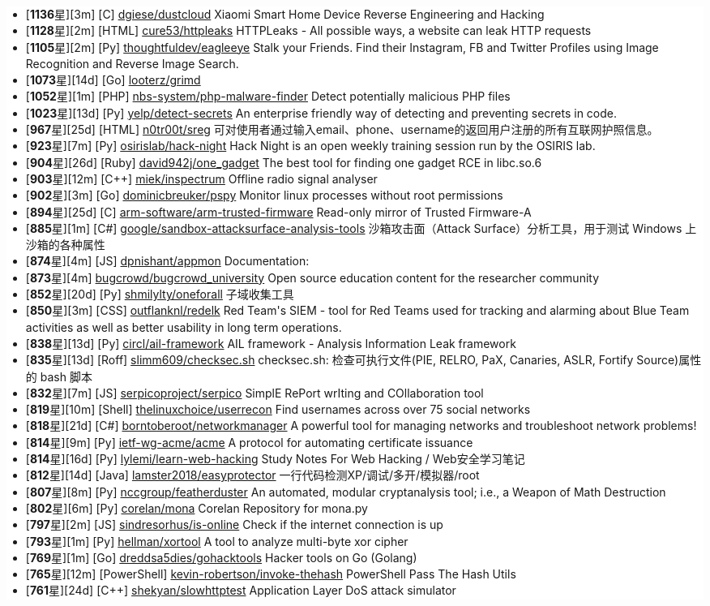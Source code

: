 - [**1136**星][3m] [C] [dgiese/dustcloud](https://github.com/dgiese/dustcloud) Xiaomi Smart Home Device Reverse Engineering and Hacking
- [**1128**星][2m] [HTML] [cure53/httpleaks](https://github.com/cure53/httpleaks) HTTPLeaks - All possible ways, a website can leak HTTP requests
- [**1105**星][2m] [Py] [thoughtfuldev/eagleeye](https://github.com/thoughtfuldev/eagleeye) Stalk your Friends. Find their Instagram, FB and Twitter Profiles using Image Recognition and Reverse Image Search.
- [**1073**星][14d] [Go] [looterz/grimd](https://github.com/looterz/grimd) 
- [**1052**星][1m] [PHP] [nbs-system/php-malware-finder](https://github.com/nbs-system/php-malware-finder) Detect potentially malicious PHP files
- [**1023**星][13d] [Py] [yelp/detect-secrets](https://github.com/yelp/detect-secrets) An enterprise friendly way of detecting and preventing secrets in code.
- [**967**星][25d] [HTML] [n0tr00t/sreg](https://github.com/n0tr00t/sreg) 可对使用者通过输入email、phone、username的返回用户注册的所有互联网护照信息。
- [**923**星][7m] [Py] [osirislab/hack-night](https://github.com/osirislab/Hack-Night) Hack Night is an open weekly training session run by the OSIRIS lab.
- [**904**星][26d] [Ruby] [david942j/one_gadget](https://github.com/david942j/one_gadget) The best tool for finding one gadget RCE in libc.so.6
- [**903**星][12m] [C++] [miek/inspectrum](https://github.com/miek/inspectrum) Offline radio signal analyser
- [**902**星][3m] [Go] [dominicbreuker/pspy](https://github.com/dominicbreuker/pspy) Monitor linux processes without root permissions
- [**894**星][25d] [C] [arm-software/arm-trusted-firmware](https://github.com/arm-software/arm-trusted-firmware) Read-only mirror of Trusted Firmware-A
- [**885**星][1m] [C#] [google/sandbox-attacksurface-analysis-tools](https://github.com/googleprojectzero/sandbox-attacksurface-analysis-tools) 沙箱攻击面（Attack Surface）分析工具，用于测试 Windows 上沙箱的各种属性
- [**874**星][4m] [JS] [dpnishant/appmon](https://github.com/dpnishant/appmon) Documentation:
- [**873**星][4m] [bugcrowd/bugcrowd_university](https://github.com/bugcrowd/bugcrowd_university) Open source education content for the researcher community
- [**852**星][20d] [Py] [shmilylty/oneforall](https://github.com/shmilylty/oneforall) 子域收集工具
- [**850**星][3m] [CSS] [outflanknl/redelk](https://github.com/outflanknl/redelk) Red Team's SIEM - tool for Red Teams used for tracking and alarming about Blue Team activities as well as better usability in long term operations.
- [**838**星][13d] [Py] [circl/ail-framework](https://github.com/circl/ail-framework) AIL framework - Analysis Information Leak framework
- [**835**星][13d] [Roff] [slimm609/checksec.sh](https://github.com/slimm609/checksec.sh) checksec.sh: 检查可执行文件(PIE, RELRO, PaX, Canaries, ASLR, Fortify Source)属性的 bash 脚本
- [**832**星][7m] [JS] [serpicoproject/serpico](https://github.com/serpicoproject/serpico) SimplE RePort wrIting and COllaboration tool
- [**819**星][10m] [Shell] [thelinuxchoice/userrecon](https://github.com/thelinuxchoice/userrecon) Find usernames across over 75 social networks
- [**818**星][21d] [C#] [borntoberoot/networkmanager](https://github.com/borntoberoot/networkmanager) A powerful tool for managing networks and troubleshoot network problems!
- [**814**星][9m] [Py] [ietf-wg-acme/acme](https://github.com/ietf-wg-acme/acme) A protocol for automating certificate issuance
- [**814**星][16d] [Py] [lylemi/learn-web-hacking](https://github.com/lylemi/learn-web-hacking) Study Notes For Web Hacking / Web安全学习笔记
- [**812**星][14d] [Java] [lamster2018/easyprotector](https://github.com/lamster2018/easyprotector) 一行代码检测XP/调试/多开/模拟器/root
- [**807**星][8m] [Py] [nccgroup/featherduster](https://github.com/nccgroup/featherduster) An automated, modular cryptanalysis tool; i.e., a Weapon of Math Destruction
- [**802**星][6m] [Py] [corelan/mona](https://github.com/corelan/mona) Corelan Repository for mona.py
- [**797**星][2m] [JS] [sindresorhus/is-online](https://github.com/sindresorhus/is-online) Check if the internet connection is up
- [**793**星][1m] [Py] [hellman/xortool](https://github.com/hellman/xortool) A tool to analyze multi-byte xor cipher
- [**769**星][1m] [Go] [dreddsa5dies/gohacktools](https://github.com/dreddsa5dies/gohacktools) Hacker tools on Go (Golang)
- [**765**星][12m] [PowerShell] [kevin-robertson/invoke-thehash](https://github.com/kevin-robertson/invoke-thehash) PowerShell Pass The Hash Utils
- [**761**星][24d] [C++] [shekyan/slowhttptest](https://github.com/shekyan/slowhttptest) Application Layer DoS attack simulator
